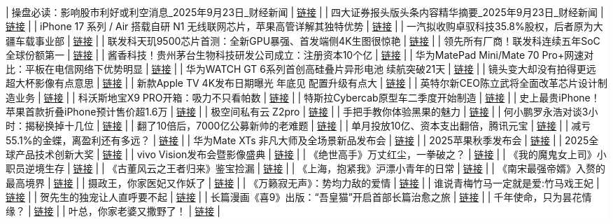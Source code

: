 | 操盘必读：影响股市利好或利空消息_2025年9月23日_财经新闻 | [链接](https://finance.sina.com.cn/stock/cpbd/2025-09-23/doc-infrmpnu0880445.shtml) |
| 四大证券报头版头条内容精华摘要_2025年9月23日_财经新闻 | [链接](https://finance.sina.com.cn/stock/y/2025-09-23/doc-infrmpnx2930282.shtml) |
| iPhone 17 系列 / Air 搭载自研 N1 无线联网芯片，苹果高管详解其独特优势 | [链接](https://finance.sina.com.cn/tech/digi/2025-09-23/doc-infrkwqx4334806.shtml) |
| 一汽拟收购卓驭科技35.8%股权，后者原为大疆车载事业部 | [链接](https://finance.sina.com.cn/tech/roll/2025-09-23/doc-infrkwqx4325161.shtml) |
| 联发科天玑9500芯片首测：全新GPU暴强、首发端侧4K生图很惊艳 | [链接](https://finance.sina.com.cn/tech/roll/2025-09-22/doc-infrkftp3586713.shtml) |
| 领先所有厂商！联发科连续五年SoC全球份额第一 | [链接](https://finance.sina.com.cn/tech/discovery/2025-09-22/doc-infrizmn1579497.shtml) |
| 酱香科技！贵州茅台生物科技研发公司成立：注册资本10个亿 | [链接](https://finance.sina.com.cn/tech/discovery/2025-09-22/doc-infrivcm4747425.shtml) |
| 华为MatePad Mini/Mate 70 Pro+网速对比：平板在电信网络下优势明显 | [链接](https://finance.sina.com.cn/tech/discovery/2025-09-22/doc-infriqvv3790052.shtml) |
| 华为WATCH GT 6系列首创高硅叠片异形电池 续航突破21天 | [链接](https://finance.sina.com.cn/tech/discovery/2025-09-22/doc-infriqvp4830543.shtml) |
| 镜头变大却没有拍得更远 超大杯影像有点意思 | [链接](https://finance.sina.com.cn/tech/digi/2025-03-18/doc-inepywac3176188.shtml) |
| 新款Apple TV 4K发布日期曝光 年底见 配置升级有点大 | [链接](https://finance.sina.com.cn/tech/roll/2025-03-18/doc-inepznxw6965285.shtml) |
| 英特尔新CEO陈立武将全面改革芯片设计制造业务 | [链接](https://finance.sina.com.cn/tech/digi/2025-03-18/doc-inepyfem3488852.shtml) |
| 科沃斯地宝X9 PRO开箱：吸力不只看帕数 | [链接](https://video.sina.com.cn/p/tech/2025-03-18/detail-inepyfem3478966.d.html) |
| 特斯拉Cybercab原型车二季度开始制造 | [链接](https://finance.sina.com.cn/tech/roll/2025-03-18/doc-inepztfp8861050.shtml) |
| 史上最贵iPhone！苹果首款折叠iPhone预计售价超1.6万 | [链接](https://finance.sina.com.cn/tech/roll/2025-03-18/doc-inepztfu6857972.shtml) |
| 极空间私有云 Z2pro | [链接](https://zhongce.sina.com.cn/) |
| 手把手教你体验黑果的魅力 | [链接](https://zhongce.sina.com.cn/article/view/171568/) |
| 何小鹏罗永浩对谈3小时：揭秘换掉十几位 | [链接](https://finance.sina.com.cn/tech/csj/2025-08-27/doc-infnkyfm9223501.shtml) |
| 翻了10倍后，7000亿公募新帅的老难题 | [链接](https://finance.sina.com.cn/tech/csj/2025-08-15/doc-infkznmm4642393.shtml) |
| 单月投放10亿、资本支出翻倍，腾讯元宝 | [链接](https://finance.sina.com.cn/tech/csj/2025-08-15/doc-infkznmc6238814.shtml) |
| 减亏55.1%的金蝶，离盈利还有多远？ | [链接](https://finance.sina.com.cn/tech/csj/2025-08-15/doc-infkznmc6238230.shtml) |
| 华为Mate XTs 非凡大师及全场景新品发布会 | [链接](https://tech.sina.com.cn/zt_d/huaweimatexts0904) |
| 2025苹果秋季发布会 | [链接](https://tech.sina.com.cn/zt_d/apple_20250910) |
| 2025全球产品技术创新大奖 | [链接](https://tech.sina.com.cn/zt_d/subject-1755762288) |
| vivo Vision发布会暨影像盛典 | [链接](https://tech.sina.com.cn/zt_d/vivo_vision) |
| 《绝世高手》万丈红尘，一拳破之？ | [链接](http://vip.book.sina.com.cn/weibobook/book/5396655.html) |
| 《我的魔鬼女上司》小职员逆境生存 | [链接](http://vip.book.sina.com.cn/weibobook/book/5373002.html) |
| 《古董风云之王者归来》鉴宝捡漏 | [链接](http://vip.book.sina.com.cn/weibobook/sina_reader.php?bid=5424262) |
| 《上海，抱紧我》沪漂小青年的日常 | [链接](http://vip.book.sina.com.cn/weibobook/sina_reader.php?bid=5419763) |
| 《南宋最强帝婿》入赘的最高境界 | [链接](http://vip.book.sina.com.cn/weibobook/sina_reader.php?bid=5421703  ) |
| 摄政王，你家医妃又作妖了 | [链接](http://vip.book.sina.com.cn/weibobook/sina_reader.php?bid=5430306) |
| 《万籁寂无声》：势均力敌的爱情 | [链接](http://vip.book.sina.com.cn/weibobook/book/5639692.html) |
| 谁说青梅竹马一定就是爱:竹马戏王妃 | [链接](http://vip.book.sina.com.cn/weibobook/vipc.php?bid=203629) |
| 贺先生的独宠让人直呼要不起 | [链接](http://vip.book.sina.com.cn/weibobook/sina_reader.php?bid=5417440) |
| 长篇漫画《喜9》出版：“吾皇猫”开启首部长篇治愈之旅 | [链接](http://book.sina.com.cn/zixun/2025-08-25/doc-infnemzh2547051.shtml) |
| 千年使命，只为昙花情缘？ | [链接](http://vip.book.sina.com.cn/weibobook/book/5364727.html) |
| 叶总，你家老婆又撒野了！ | [链接](http://vip.book.sina.com.cn/weibobook/sina_reader.php?bid=5430453) |